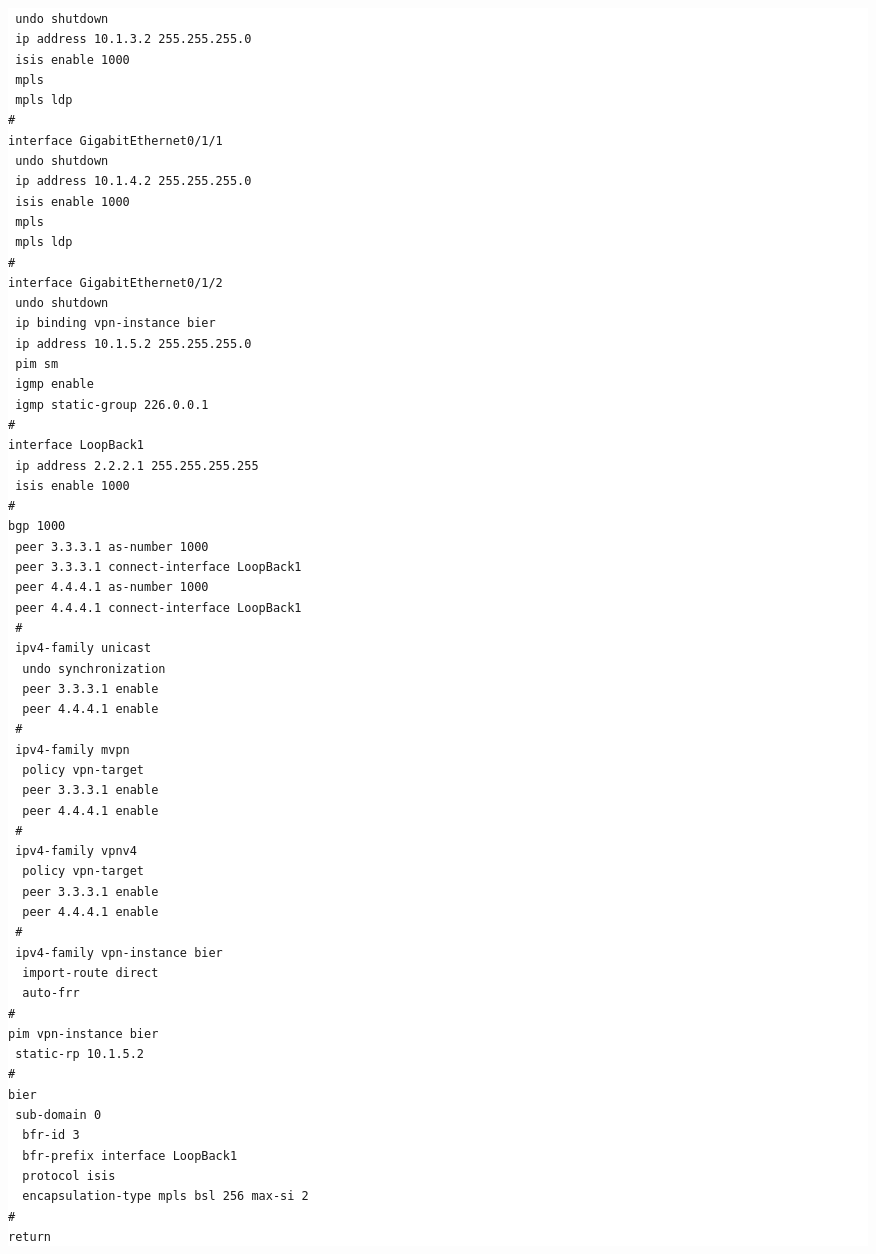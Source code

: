   ```
   undo shutdown
   ip address 10.1.3.2 255.255.255.0
   isis enable 1000
   mpls
   mpls ldp
  #
  interface GigabitEthernet0/1/1
   undo shutdown
   ip address 10.1.4.2 255.255.255.0
   isis enable 1000
   mpls
   mpls ldp
  #
  interface GigabitEthernet0/1/2
   undo shutdown
   ip binding vpn-instance bier
   ip address 10.1.5.2 255.255.255.0
   pim sm
   igmp enable
   igmp static-group 226.0.0.1
  #
  interface LoopBack1
   ip address 2.2.2.1 255.255.255.255
   isis enable 1000
  #
  bgp 1000
   peer 3.3.3.1 as-number 1000
   peer 3.3.3.1 connect-interface LoopBack1
   peer 4.4.4.1 as-number 1000
   peer 4.4.4.1 connect-interface LoopBack1
   #
   ipv4-family unicast
    undo synchronization
    peer 3.3.3.1 enable
    peer 4.4.4.1 enable
   #
   ipv4-family mvpn
    policy vpn-target
    peer 3.3.3.1 enable
    peer 4.4.4.1 enable
   #
   ipv4-family vpnv4
    policy vpn-target
    peer 3.3.3.1 enable
    peer 4.4.4.1 enable
   #
   ipv4-family vpn-instance bier
    import-route direct
    auto-frr
  #
  pim vpn-instance bier
   static-rp 10.1.5.2
  #
  bier
   sub-domain 0
    bfr-id 3
    bfr-prefix interface LoopBack1
    protocol isis
    encapsulation-type mpls bsl 256 max-si 2
  #
  return
  ```